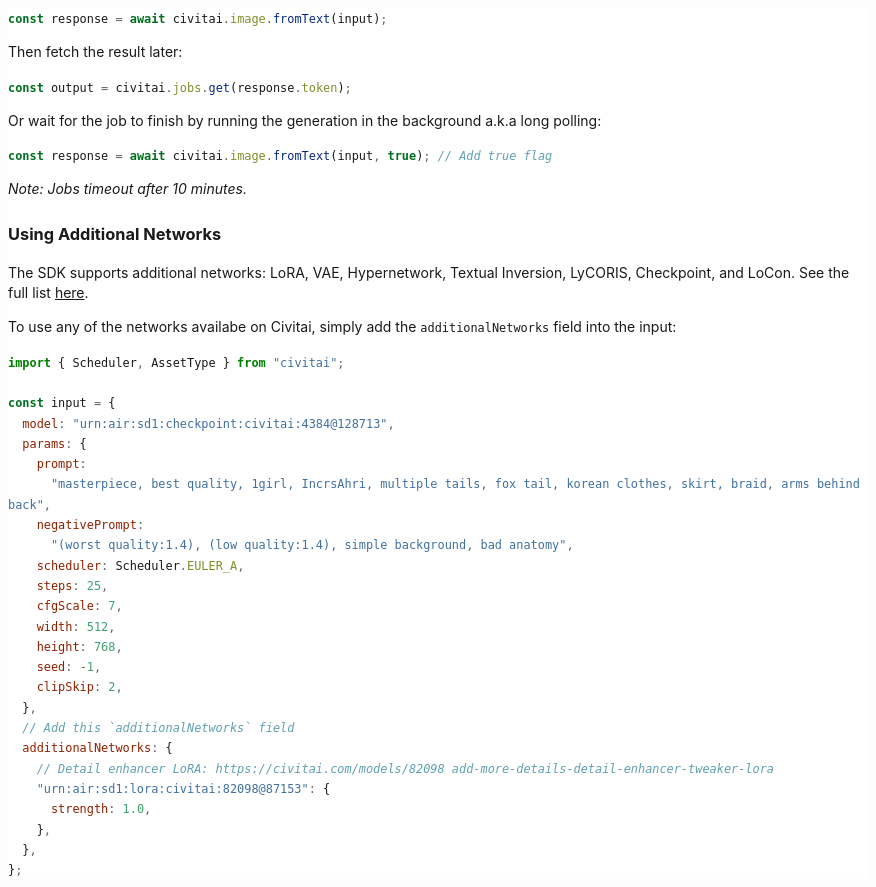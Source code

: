 ```js
const response = await civitai.image.fromText(input);
```

Then fetch the result later:

```js
const output = civitai.jobs.get(response.token);
```

Or wait for the job to finish by running the generation in the background a.k.a long polling:

```js
const response = await civitai.image.fromText(input, true); // Add true flag
```

_Note: Jobs timeout after 10 minutes._

### Using Additional Networks

The SDK supports additional networks: LoRA, VAE, Hypernetwork, Textual Inversion, LyCORIS, Checkpoint, and LoCon. See the full list [here](src/models/AssetType.ts).

To use any of the networks availabe on Civitai, simply add the `additionalNetworks` field into the input:

```js
import { Scheduler, AssetType } from "civitai";

const input = {
  model: "urn:air:sd1:checkpoint:civitai:4384@128713",
  params: {
    prompt:
      "masterpiece, best quality, 1girl, IncrsAhri, multiple tails, fox tail, korean clothes, skirt, braid, arms behind back",
    negativePrompt:
      "(worst quality:1.4), (low quality:1.4), simple background, bad anatomy",
    scheduler: Scheduler.EULER_A,
    steps: 25,
    cfgScale: 7,
    width: 512,
    height: 768,
    seed: -1,
    clipSkip: 2,
  },
  // Add this `additionalNetworks` field
  additionalNetworks: {
    // Detail enhancer LoRA: https://civitai.com/models/82098 add-more-details-detail-enhancer-tweaker-lora
    "urn:air:sd1:lora:civitai:82098@87153": {
      strength: 1.0,
    },
  },
};
```
